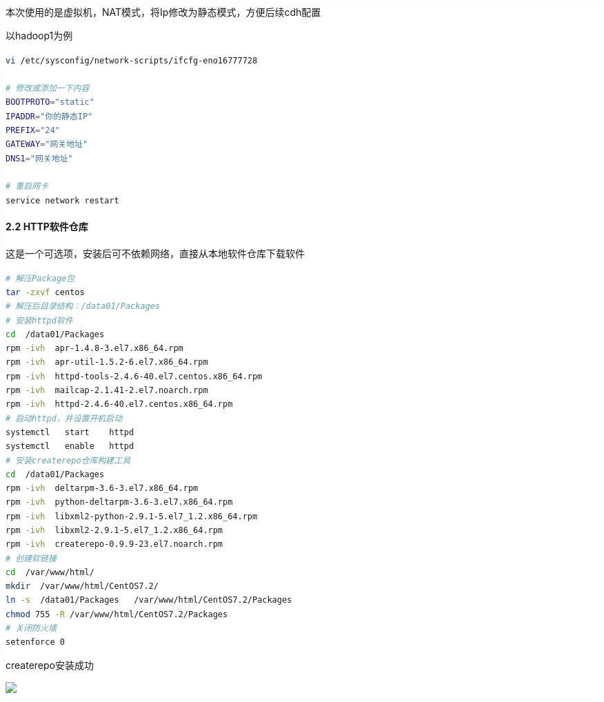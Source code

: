 本次使用的是虚拟机，NAT模式，将Ip修改为静态模式，方便后续cdh配置

以hadoop1为例

```bash
vi /etc/sysconfig/network-scripts/ifcfg-eno16777728

# 修改或添加一下内容
BOOTPROTO="static"
IPADDR="你的静态IP"
PREFIX="24"
GATEWAY="网关地址"
DNS1="网关地址"

# 重启网卡
service network restart
```

#### 2.2 HTTP软件仓库

这是一个可选项，安装后可不依赖网络，直接从本地软件仓库下载软件

```bash
# 解压Package包
tar -zxvf centos
# 解压后目录结构：/data01/Packages
# 安装httpd软件
cd  /data01/Packages
rpm -ivh  apr-1.4.8-3.el7.x86_64.rpm 
rpm -ivh  apr-util-1.5.2-6.el7.x86_64.rpm 
rpm -ivh  httpd-tools-2.4.6-40.el7.centos.x86_64.rpm 
rpm -ivh  mailcap-2.1.41-2.el7.noarch.rpm
rpm -ivh  httpd-2.4.6-40.el7.centos.x86_64.rpm
# 启动httpd，并设置开机启动
systemctl   start    httpd
systemctl   enable   httpd
# 安装createrepo仓库构建工具
cd  /data01/Packages
rpm -ivh  deltarpm-3.6-3.el7.x86_64.rpm 
rpm -ivh  python-deltarpm-3.6-3.el7.x86_64.rpm 
rpm -ivh  libxml2-python-2.9.1-5.el7_1.2.x86_64.rpm 
rpm -ivh  libxml2-2.9.1-5.el7_1.2.x86_64.rpm 
rpm -ivh  createrepo-0.9.9-23.el7.noarch.rpm 
# 创建软链接
cd  /var/www/html/
mkdir  /var/www/html/CentOS7.2/
ln -s  /data01/Packages   /var/www/html/CentOS7.2/Packages
chmod 755 -R /var/www/html/CentOS7.2/Packages 
# 关闭防火墙
setenforce 0 
```

createrepo安装成功

![](https://blog-1253533258.cos.ap-shanghai.myqcloud.com/2019-1-28/success1.png)
